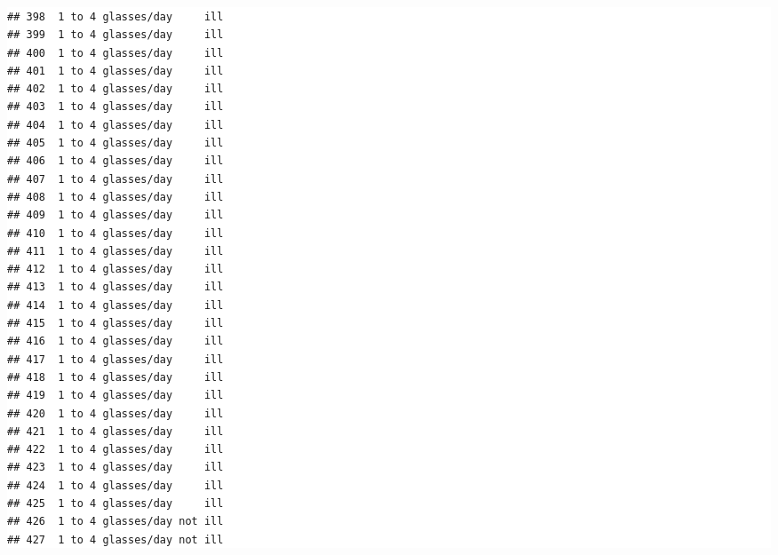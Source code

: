     ## 398  1 to 4 glasses/day     ill
    ## 399  1 to 4 glasses/day     ill
    ## 400  1 to 4 glasses/day     ill
    ## 401  1 to 4 glasses/day     ill
    ## 402  1 to 4 glasses/day     ill
    ## 403  1 to 4 glasses/day     ill
    ## 404  1 to 4 glasses/day     ill
    ## 405  1 to 4 glasses/day     ill
    ## 406  1 to 4 glasses/day     ill
    ## 407  1 to 4 glasses/day     ill
    ## 408  1 to 4 glasses/day     ill
    ## 409  1 to 4 glasses/day     ill
    ## 410  1 to 4 glasses/day     ill
    ## 411  1 to 4 glasses/day     ill
    ## 412  1 to 4 glasses/day     ill
    ## 413  1 to 4 glasses/day     ill
    ## 414  1 to 4 glasses/day     ill
    ## 415  1 to 4 glasses/day     ill
    ## 416  1 to 4 glasses/day     ill
    ## 417  1 to 4 glasses/day     ill
    ## 418  1 to 4 glasses/day     ill
    ## 419  1 to 4 glasses/day     ill
    ## 420  1 to 4 glasses/day     ill
    ## 421  1 to 4 glasses/day     ill
    ## 422  1 to 4 glasses/day     ill
    ## 423  1 to 4 glasses/day     ill
    ## 424  1 to 4 glasses/day     ill
    ## 425  1 to 4 glasses/day     ill
    ## 426  1 to 4 glasses/day not ill
    ## 427  1 to 4 glasses/day not ill